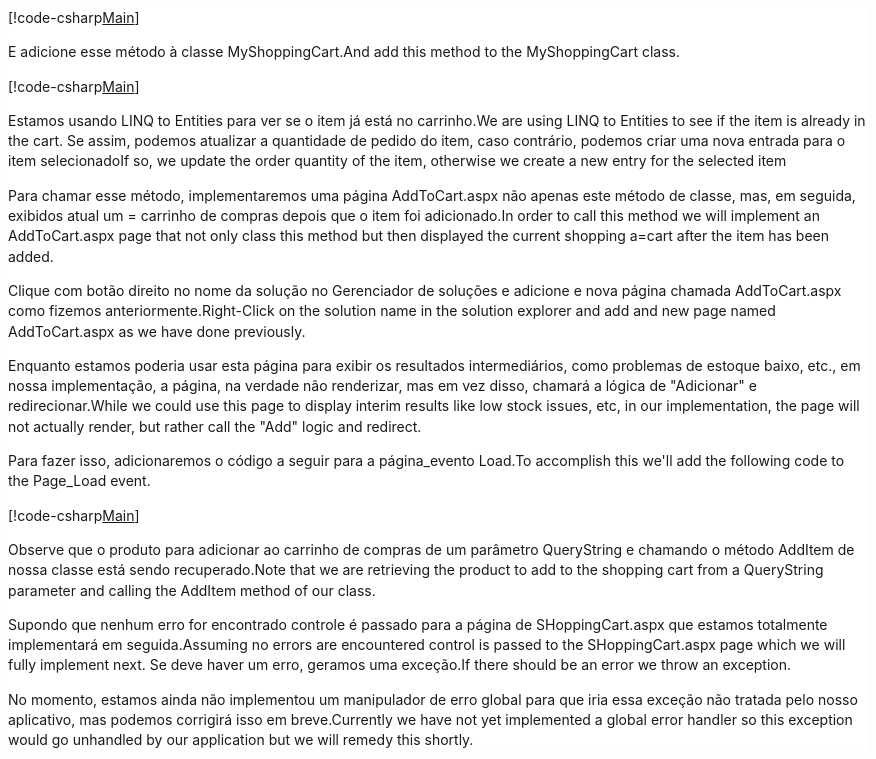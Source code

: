 [!code-csharp[Main](tailspin-spyworks-part-5/samples/sample4.cs)]

<span data-ttu-id="2e8d5-125">E adicione esse método à classe MyShoppingCart.</span><span class="sxs-lookup"><span data-stu-id="2e8d5-125">And add this method to the MyShoppingCart class.</span></span>

[!code-csharp[Main](tailspin-spyworks-part-5/samples/sample5.cs)]

<span data-ttu-id="2e8d5-126">Estamos usando LINQ to Entities para ver se o item já está no carrinho.</span><span class="sxs-lookup"><span data-stu-id="2e8d5-126">We are using LINQ to Entities to see if the item is already in the cart.</span></span> <span data-ttu-id="2e8d5-127">Se assim, podemos atualizar a quantidade de pedido do item, caso contrário, podemos criar uma nova entrada para o item selecionado</span><span class="sxs-lookup"><span data-stu-id="2e8d5-127">If so, we update the order quantity of the item, otherwise we create a new entry for the selected item</span></span>

<span data-ttu-id="2e8d5-128">Para chamar esse método, implementaremos uma página AddToCart.aspx não apenas este método de classe, mas, em seguida, exibidos atual um = carrinho de compras depois que o item foi adicionado.</span><span class="sxs-lookup"><span data-stu-id="2e8d5-128">In order to call this method we will implement an AddToCart.aspx page that not only class this method but then displayed the current shopping a=cart after the item has been added.</span></span>

<span data-ttu-id="2e8d5-129">Clique com botão direito no nome da solução no Gerenciador de soluções e adicione e nova página chamada AddToCart.aspx como fizemos anteriormente.</span><span class="sxs-lookup"><span data-stu-id="2e8d5-129">Right-Click on the solution name in the solution explorer and add and new page named AddToCart.aspx as we have done previously.</span></span>

<span data-ttu-id="2e8d5-130">Enquanto estamos poderia usar esta página para exibir os resultados intermediários, como problemas de estoque baixo, etc., em nossa implementação, a página, na verdade não renderizar, mas em vez disso, chamará a lógica de "Adicionar" e redirecionar.</span><span class="sxs-lookup"><span data-stu-id="2e8d5-130">While we could use this page to display interim results like low stock issues, etc, in our implementation, the page will not actually render, but rather call the "Add" logic and redirect.</span></span>

<span data-ttu-id="2e8d5-131">Para fazer isso, adicionaremos o código a seguir para a página\_evento Load.</span><span class="sxs-lookup"><span data-stu-id="2e8d5-131">To accomplish this we'll add the following code to the Page\_Load event.</span></span>

[!code-csharp[Main](tailspin-spyworks-part-5/samples/sample6.cs)]

<span data-ttu-id="2e8d5-132">Observe que o produto para adicionar ao carrinho de compras de um parâmetro QueryString e chamando o método AddItem de nossa classe está sendo recuperado.</span><span class="sxs-lookup"><span data-stu-id="2e8d5-132">Note that we are retrieving the product to add to the shopping cart from a QueryString parameter and calling the AddItem method of our class.</span></span>

<span data-ttu-id="2e8d5-133">Supondo que nenhum erro for encontrado controle é passado para a página de SHoppingCart.aspx que estamos totalmente implementará em seguida.</span><span class="sxs-lookup"><span data-stu-id="2e8d5-133">Assuming no errors are encountered control is passed to the SHoppingCart.aspx page which we will fully implement next.</span></span> <span data-ttu-id="2e8d5-134">Se deve haver um erro, geramos uma exceção.</span><span class="sxs-lookup"><span data-stu-id="2e8d5-134">If there should be an error we throw an exception.</span></span>

<span data-ttu-id="2e8d5-135">No momento, estamos ainda não implementou um manipulador de erro global para que iria essa exceção não tratada pelo nosso aplicativo, mas podemos corrigirá isso em breve.</span><span class="sxs-lookup"><span data-stu-id="2e8d5-135">Currently we have not yet implemented a global error handler so this exception would go unhandled by our application but we will remedy this shortly.</span></span>
